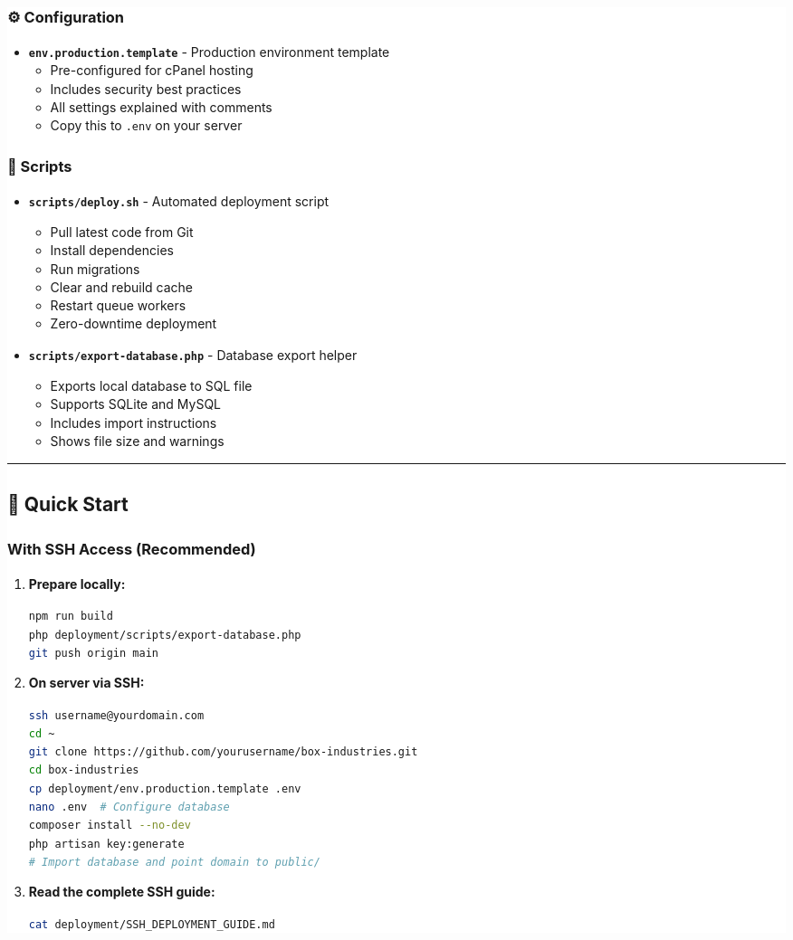 ### ⚙️ Configuration

- **`env.production.template`** - Production environment template
  - Pre-configured for cPanel hosting
  - Includes security best practices
  - All settings explained with comments
  - Copy this to `.env` on your server

### 🔧 Scripts

- **`scripts/deploy.sh`** - Automated deployment script
  - Pull latest code from Git
  - Install dependencies
  - Run migrations
  - Clear and rebuild cache
  - Restart queue workers
  - Zero-downtime deployment

- **`scripts/export-database.php`** - Database export helper
  - Exports local database to SQL file
  - Supports SQLite and MySQL
  - Includes import instructions
  - Shows file size and warnings

---

## 🚀 Quick Start

### With SSH Access (Recommended)

1. **Prepare locally:**
   ```bash
   npm run build
   php deployment/scripts/export-database.php
   git push origin main
   ```

2. **On server via SSH:**
   ```bash
   ssh username@yourdomain.com
   cd ~
   git clone https://github.com/yourusername/box-industries.git
   cd box-industries
   cp deployment/env.production.template .env
   nano .env  # Configure database
   composer install --no-dev
   php artisan key:generate
   # Import database and point domain to public/
   ```

3. **Read the complete SSH guide:**
   ```bash
   cat deployment/SSH_DEPLOYMENT_GUIDE.md
   ```
